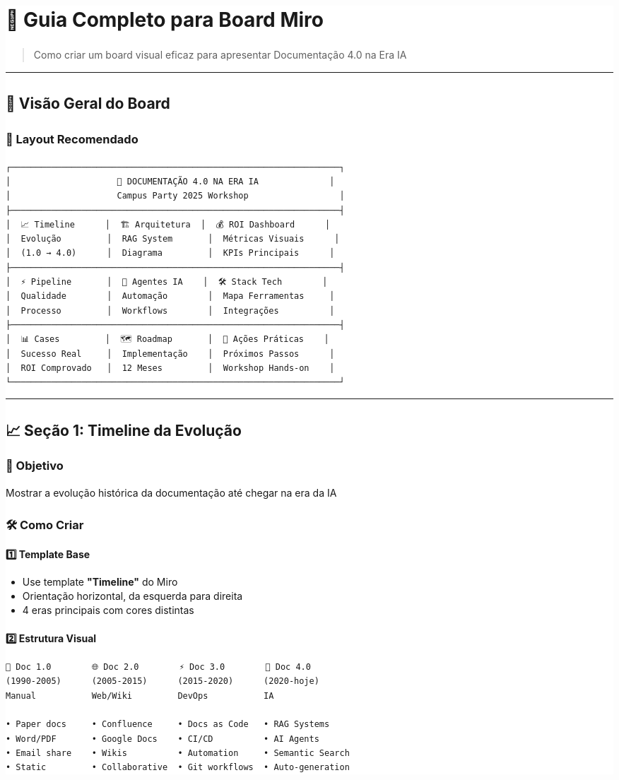 # 🎨 Guia Completo para Board Miro

> Como criar um board visual eficaz para apresentar Documentação 4.0 na Era IA

---

## 🎯 Visão Geral do Board

### 📐 Layout Recomendado

```
┌─────────────────────────────────────────────────────────────────┐
│                     🚀 DOCUMENTAÇÃO 4.0 NA ERA IA              │
│                     Campus Party 2025 Workshop                  │
├─────────────────────────────────────────────────────────────────┤
│  📈 Timeline      │  🏗️ Arquitetura  │  💰 ROI Dashboard      │
│  Evolução         │  RAG System       │  Métricas Visuais      │
│  (1.0 → 4.0)      │  Diagrama         │  KPIs Principais      │
├─────────────────────────────────────────────────────────────────┤
│  ⚡ Pipeline       │  🤖 Agentes IA    │  🛠️ Stack Tech        │
│  Qualidade        │  Automação        │  Mapa Ferramentas     │
│  Processo         │  Workflows        │  Integrações          │
├─────────────────────────────────────────────────────────────────┤
│  📊 Cases         │  🗺️ Roadmap       │  🎯 Ações Práticas    │
│  Sucesso Real     │  Implementação    │  Próximos Passos      │
│  ROI Comprovado   │  12 Meses         │  Workshop Hands-on    │
└─────────────────────────────────────────────────────────────────┘
```

---

## 📈 Seção 1: Timeline da Evolução

### 🎯 Objetivo
Mostrar a evolução histórica da documentação até chegar na era da IA

### 🛠️ Como Criar

#### 1️⃣ Template Base
- Use template **"Timeline"** do Miro
- Orientação horizontal, da esquerda para direita
- 4 eras principais com cores distintas

#### 2️⃣ Estrutura Visual
```
📝 Doc 1.0        🌐 Doc 2.0        ⚡ Doc 3.0        🤖 Doc 4.0
(1990-2005)      (2005-2015)      (2015-2020)      (2020-hoje)
Manual           Web/Wiki         DevOps           IA

• Paper docs     • Confluence     • Docs as Code   • RAG Systems
• Word/PDF       • Google Docs    • CI/CD          • AI Agents  
• Email share    • Wikis          • Automation     • Semantic Search
• Static         • Collaborative  • Git workflows  • Auto-generation
```
